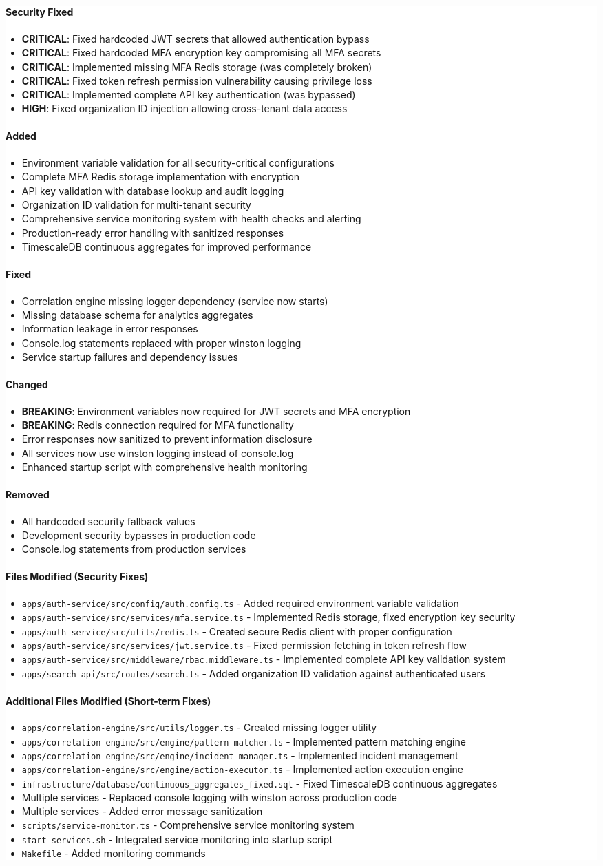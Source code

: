#### Security Fixed
- **CRITICAL**: Fixed hardcoded JWT secrets that allowed authentication bypass
- **CRITICAL**: Fixed hardcoded MFA encryption key compromising all MFA secrets
- **CRITICAL**: Implemented missing MFA Redis storage (was completely broken)
- **CRITICAL**: Fixed token refresh permission vulnerability causing privilege loss
- **CRITICAL**: Implemented complete API key authentication (was bypassed)
- **HIGH**: Fixed organization ID injection allowing cross-tenant data access

#### Added
- Environment variable validation for all security-critical configurations
- Complete MFA Redis storage implementation with encryption
- API key validation with database lookup and audit logging
- Organization ID validation for multi-tenant security
- Comprehensive service monitoring system with health checks and alerting
- Production-ready error handling with sanitized responses
- TimescaleDB continuous aggregates for improved performance

#### Fixed
- Correlation engine missing logger dependency (service now starts)
- Missing database schema for analytics aggregates
- Information leakage in error responses
- Console.log statements replaced with proper winston logging
- Service startup failures and dependency issues

#### Changed
- **BREAKING**: Environment variables now required for JWT secrets and MFA encryption
- **BREAKING**: Redis connection required for MFA functionality
- Error responses now sanitized to prevent information disclosure
- All services now use winston logging instead of console.log
- Enhanced startup script with comprehensive health monitoring

#### Removed
- All hardcoded security fallback values
- Development security bypasses in production code
- Console.log statements from production services

#### Files Modified (Security Fixes)
- `apps/auth-service/src/config/auth.config.ts` - Added required environment variable validation
- `apps/auth-service/src/services/mfa.service.ts` - Implemented Redis storage, fixed encryption key security
- `apps/auth-service/src/utils/redis.ts` - Created secure Redis client with proper configuration
- `apps/auth-service/src/services/jwt.service.ts` - Fixed permission fetching in token refresh flow
- `apps/auth-service/src/middleware/rbac.middleware.ts` - Implemented complete API key validation system
- `apps/search-api/src/routes/search.ts` - Added organization ID validation against authenticated users

#### Additional Files Modified (Short-term Fixes)
- `apps/correlation-engine/src/utils/logger.ts` - Created missing logger utility
- `apps/correlation-engine/src/engine/pattern-matcher.ts` - Implemented pattern matching engine
- `apps/correlation-engine/src/engine/incident-manager.ts` - Implemented incident management
- `apps/correlation-engine/src/engine/action-executor.ts` - Implemented action execution engine
- `infrastructure/database/continuous_aggregates_fixed.sql` - Fixed TimescaleDB continuous aggregates
- Multiple services - Replaced console logging with winston across production code
- Multiple services - Added error message sanitization
- `scripts/service-monitor.ts` - Comprehensive service monitoring system
- `start-services.sh` - Integrated service monitoring into startup script
- `Makefile` - Added monitoring commands
